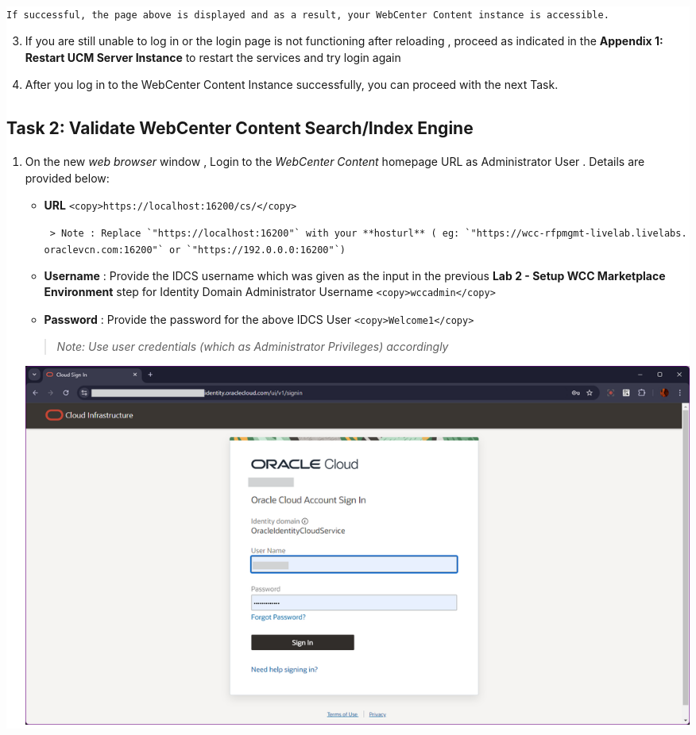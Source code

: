     If successful, the page above is displayed and as a result, your WebCenter Content instance is accessible.

3. If you are still unable to log in or the login page is not functioning after reloading ,  proceed as indicated in the **Appendix 1: Restart UCM Server Instance** to restart the services and try login again

4. After you log in to the WebCenter Content Instance successfully, you can proceed with the next Task.

## Task 2: Validate WebCenter Content Search/Index Engine

1. On the new *web browser* window , Login to the *WebCenter Content* homepage URL as Administrator User . Details are provided below:
    - **URL**
            ```
            <copy>https://localhost:16200/cs/</copy>
            ```

           > Note : Replace `"https://localhost:16200"` with your **hosturl** ( eg: `"https://wcc-rfpmgmt-livelab.livelabs.oraclevcn.com:16200"` or `"https://192.0.0.0:16200"`)
    - **Username** : Provide the IDCS username which was given as the input in the previous **Lab 2 - Setup WCC Marketplace Environment** step for Identity Domain Administrator Username
            ```
            <copy>wccadmin</copy>
            ```
    - **Password** : Provide the password for the above IDCS User
            ```
            <copy>Welcome1</copy>
            ```
    > *Note: Use user credentials (which as Administrator Privileges) accordingly*

    ![This image shows the WCC Instance Login Page](./images/webcenter_config_task3_step1.png "WCC Instance Login Page")
